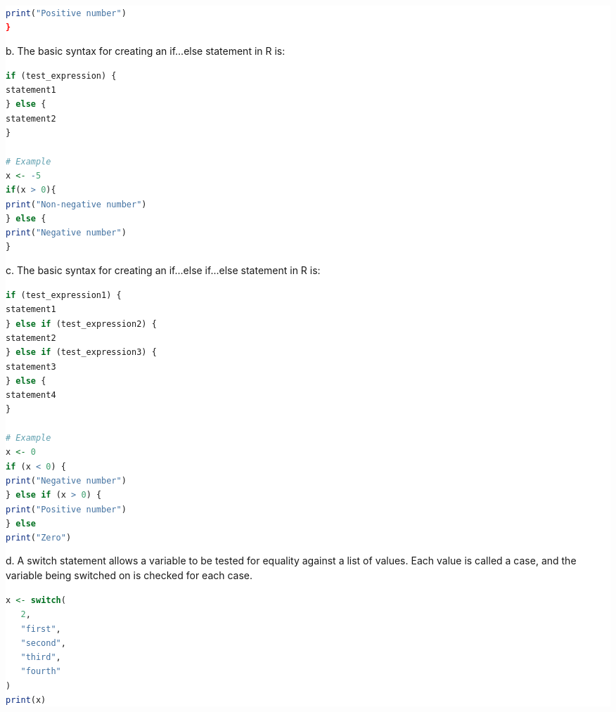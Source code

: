 ```r
print("Positive number")
}
```
b. The basic syntax for creating an if...else statement in R is: 
```r
if (test_expression) {
statement1
} else {
statement2
}

# Example
x <- -5
if(x > 0){
print("Non-negative number")
} else {
print("Negative number")
}
```
c. The basic syntax for creating an if...else if...else statement in R is: 
```r
if (test_expression1) {
statement1
} else if (test_expression2) {
statement2
} else if (test_expression3) {
statement3
} else {
statement4
}

# Example
x <- 0
if (x < 0) {
print("Negative number")
} else if (x > 0) {
print("Positive number")
} else
print("Zero")
```
d. A switch statement allows a variable to be tested for equality against a list of values. Each value is called a case, and the variable being switched on is checked for each case.
```r
x <- switch(
   2,
   "first",
   "second",
   "third",
   "fourth"
)
print(x)
```
